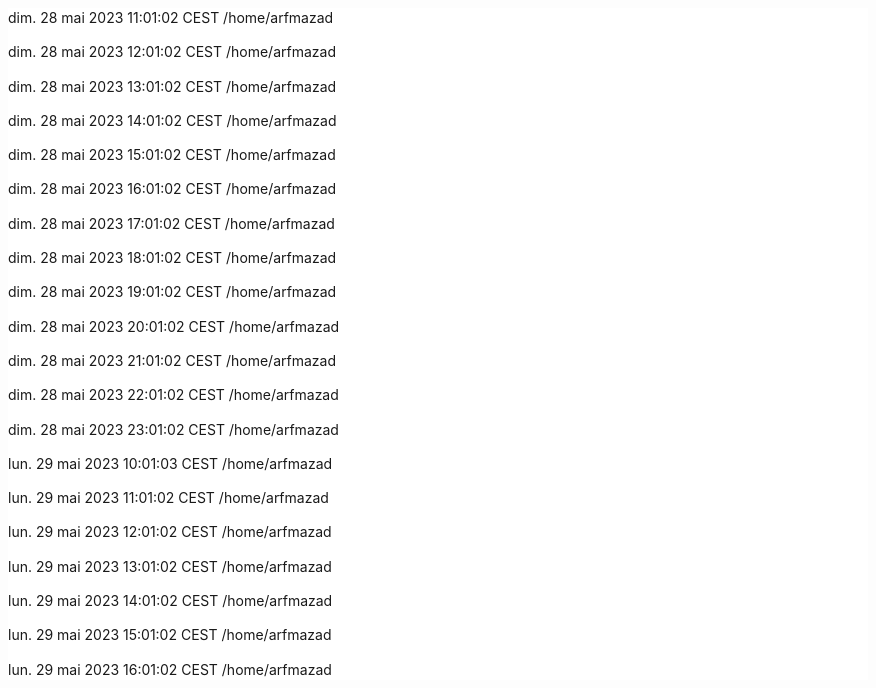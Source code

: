 dim. 28 mai 2023 11:01:02 CEST
/home/arfmazad
   
dim. 28 mai 2023 12:01:02 CEST
/home/arfmazad
   
dim. 28 mai 2023 13:01:02 CEST
/home/arfmazad
   
dim. 28 mai 2023 14:01:02 CEST
/home/arfmazad
   
dim. 28 mai 2023 15:01:02 CEST
/home/arfmazad
   
dim. 28 mai 2023 16:01:02 CEST
/home/arfmazad
   
dim. 28 mai 2023 17:01:02 CEST
/home/arfmazad
   
dim. 28 mai 2023 18:01:02 CEST
/home/arfmazad
   
dim. 28 mai 2023 19:01:02 CEST
/home/arfmazad
   
dim. 28 mai 2023 20:01:02 CEST
/home/arfmazad
   
dim. 28 mai 2023 21:01:02 CEST
/home/arfmazad
   
dim. 28 mai 2023 22:01:02 CEST
/home/arfmazad
   
dim. 28 mai 2023 23:01:02 CEST
/home/arfmazad
   
lun. 29 mai 2023 10:01:03 CEST
/home/arfmazad
   
lun. 29 mai 2023 11:01:02 CEST
/home/arfmazad
   
lun. 29 mai 2023 12:01:02 CEST
/home/arfmazad
   
lun. 29 mai 2023 13:01:02 CEST
/home/arfmazad
   
lun. 29 mai 2023 14:01:02 CEST
/home/arfmazad
   
lun. 29 mai 2023 15:01:02 CEST
/home/arfmazad
   
lun. 29 mai 2023 16:01:02 CEST
/home/arfmazad
   